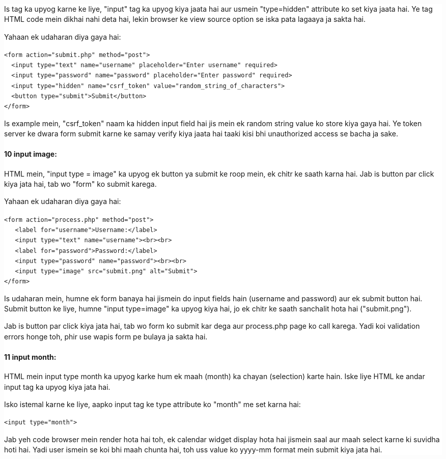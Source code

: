 Is tag ka upyog karne ke liye, "input" tag ka upyog kiya jaata hai aur usmein "type=hidden" attribute ko set kiya jaata hai. 
Ye tag HTML code mein dikhai nahi deta hai, lekin browser ke view source option se iska pata lagaaya ja sakta hai. 

Yahaan ek udaharan diya gaya hai:
```
<form action="submit.php" method="post">
  <input type="text" name="username" placeholder="Enter username" required>
  <input type="password" name="password" placeholder="Enter password" required>
  <input type="hidden" name="csrf_token" value="random_string_of_characters">
  <button type="submit">Submit</button>
</form>
```

Is example mein, "csrf_token" naam ka hidden input field hai jis mein ek random string value ko store kiya gaya hai. 
Ye token server ke dwara form submit karne ke samay verify kiya jaata hai taaki kisi bhi unauthorized access se bacha ja sake.
#### 10 input image:

HTML mein, "input type = image" ka upyog ek button ya submit ke roop mein, ek chitr ke saath karna hai. Jab is button par click kiya jata hai, 
tab wo "form" ko submit karega. 

Yahaan ek udaharan diya gaya hai:

```
<form action="process.php" method="post">
   <label for="username">Username:</label>
   <input type="text" name="username"><br><br>
   <label for="password">Password:</label>
   <input type="password" name="password"><br><br>
   <input type="image" src="submit.png" alt="Submit">
</form>
```

Is udaharan mein, humne ek form banaya hai jismein do input fields hain (username and password) aur ek submit button hai.
Submit button ke liye, humne "input type=image" ka upyog kiya hai, jo ek chitr ke saath sanchalit hota hai ("submit.png"). 

Jab is button par click kiya jata hai, tab wo form ko submit kar dega aur process.php page ko call karega.  Yadi koi validation errors honge toh, phir use wapis form pe bulaya ja sakta hai.
#### 11 input month:

HTML mein input type month ka upyog karke hum ek maah (month) ka chayan (selection) karte hain. Iske liye HTML ke andar input tag ka upyog kiya jata hai. 

Isko istemal karne ke liye, aapko input tag ke type attribute ko "month" me set karna hai:

`<input type="month">`

Jab yeh code browser mein render hota hai toh, ek calendar widget display hota hai jismein saal aur maah select karne ki suvidha hoti hai. 
Yadi user ismein se koi bhi maah chunta hai, toh uss value ko yyyy-mm format mein submit kiya jata hai.
